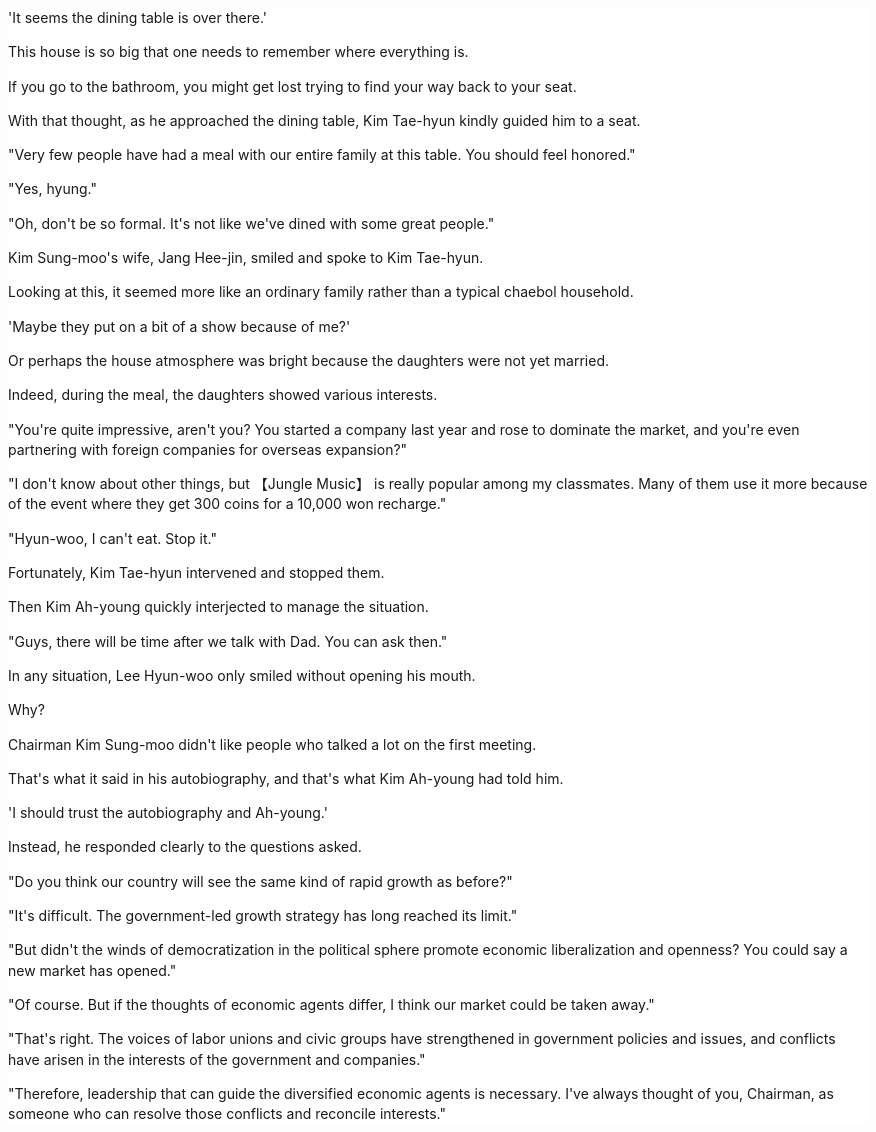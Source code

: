 'It seems the dining table is over there.'

This house is so big that one needs to remember where everything is.

If you go to the bathroom, you might get lost trying to find your way back to your seat.

With that thought, as he approached the dining table, Kim Tae-hyun kindly guided him to a seat.

"Very few people have had a meal with our entire family at this table. You should feel honored."

"Yes, hyung."

"Oh, don't be so formal. It's not like we've dined with some great people."

Kim Sung-moo's wife, Jang Hee-jin, smiled and spoke to Kim Tae-hyun.

Looking at this, it seemed more like an ordinary family rather than a typical chaebol household.

'Maybe they put on a bit of a show because of me?'

Or perhaps the house atmosphere was bright because the daughters were not yet married.

Indeed, during the meal, the daughters showed various interests.

"You're quite impressive, aren't you? You started a company last year and rose to dominate the market, and you're even partnering with foreign companies for overseas expansion?"

"I don't know about other things, but 【Jungle Music】 is really popular among my classmates. Many of them use it more because of the event where they get 300 coins for a 10,000 won recharge."

"Hyun-woo, I can't eat. Stop it."

Fortunately, Kim Tae-hyun intervened and stopped them.

Then Kim Ah-young quickly interjected to manage the situation.

"Guys, there will be time after we talk with Dad. You can ask then."

In any situation, Lee Hyun-woo only smiled without opening his mouth.

Why?

Chairman Kim Sung-moo didn't like people who talked a lot on the first meeting.

That's what it said in his autobiography, and that's what Kim Ah-young had told him.

'I should trust the autobiography and Ah-young.'

Instead, he responded clearly to the questions asked.

"Do you think our country will see the same kind of rapid growth as before?"

"It's difficult. The government-led growth strategy has long reached its limit."

"But didn't the winds of democratization in the political sphere promote economic liberalization and openness? You could say a new market has opened."

"Of course. But if the thoughts of economic agents differ, I think our market could be taken away."

"That's right. The voices of labor unions and civic groups have strengthened in government policies and issues, and conflicts have arisen in the interests of the government and companies."

"Therefore, leadership that can guide the diversified economic agents is necessary. I've always thought of you, Chairman, as someone who can resolve those conflicts and reconcile interests."
